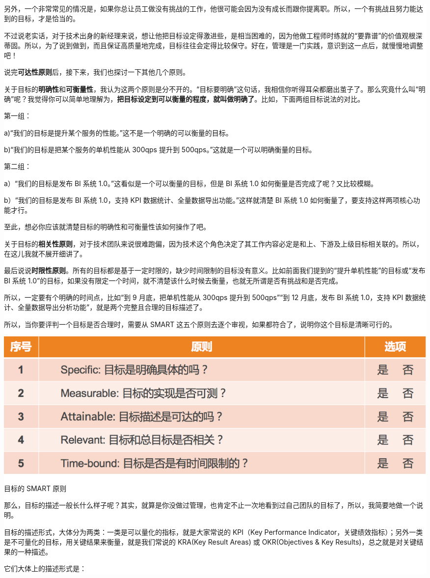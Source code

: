 <p>另外，一个非常常见的情况是，如果你总让员工做没有挑战的工作，他很可能会因为没有成长而跟你提离职。所以，一个有挑战且努力能达到的目标，才是恰当的。</p>

<p>不过说老实话，对于技术出身的新经理来说，想让他把目标设定得激进些，是相当困难的，因为他做工程师时练就的“要靠谱”的价值观根深蒂固。所以，为了说到做到，而且保证高质量地完成，目标往往会定得比较保守。好在，管理是一门实践，意识到这一点后，就慢慢地调整吧！</p>

<p>说完<strong>可达性原则</strong>后，接下来，我们也探讨一下其他几个原则。</p>

<p>关于目标的<strong>明确性</strong>和<strong>可衡量性</strong>，我认为这两个原则是分不开的。“目标要明确”这句话，我相信你听得耳朵都磨出茧子了。那么究竟什么叫“明确”呢？我觉得你可以简单地理解为，<strong>把目标设定到可以衡量的程度，就叫做明确了</strong>。比如，下面两组目标说法的对比。</p>

<p>第一组：</p>

<p>a)“我们的目标是提升某个服务的性能。”这不是一个明确的可以衡量的目标。</p>

<p>b)“我们的目标是把某个服务的单机性能从 300qps 提升到 500qps。”这就是一个可以明确衡量的目标。</p>

<p>第二组：</p>

<p>a）“我们的目标是发布 BI 系统 1.0。”这看似是一个可以衡量的目标，但是 BI 系统 1.0 如何衡量是否完成了呢？又比较模糊。</p>

<p>b）“我们的目标是发布 BI 系统 1.0，支持 KPI 数据统计、全量数据导出功能。”这样就清楚 BI 系统 1.0 如何衡量了，要支持这样两项核心功能才行。</p>

<p>至此，想必你应该就清楚目标的明确性和可衡量性该如何操作了吧。</p>

<p>关于目标的<strong>相关性原则</strong>，对于技术团队来说很难跑偏，因为技术这个角色决定了其工作内容必定是和上、下游及上级目标相关联的。所以，在这儿我就不展开细讲了。</p>

<p>最后说说<strong>时限性原则</strong>。所有的目标都是基于一定时限的，缺少时间限制的目标没有意义。比如前面我们提到的“提升单机性能”的目标或“发布 BI 系统 1.0”的目标，如果没有限定一个时间，就不清楚该什么时候去衡量，也就无所谓是否有挑战和是否完成。</p>

<p>所以，一定要有个明确的时间点，比如“到 9 月底，把单机性能从 300qps 提升到 500qps”“到 12 月底，发布 BI 系统 1.0，支持 KPI 数据统计、全量数据导出分析功能”，就是两个完整且合理的目标描述了。</p>

<p>所以，当你要评判一个目标是否合理时，需要从 SMART 这五个原则去逐个审视，如果都符合了，说明你这个目标是清晰可行的。</p>

<p><img src="assets/079bd2848e93ab7165e6fe49791e0ba2-20221009224442-tg0d2i7.png" alt="" /></p>

<p>目标的 SMART 原则</p>

<p>那么，目标的描述一般长什么样子呢？其实，就算是你没做过管理，也肯定不止一次地看到过自己团队的目标了，所以，我简要地做一个说明。</p>

<p>目标的描述形式，大体分为两类：一类是可以量化的指标，就是大家常说的 KPI（Key Performance Indicator，关键绩效指标）；另外一类是不可量化的目标，用关键结果来衡量，就是我们常说的 KRA(Key Result Areas) 或 OKR(Objectives &amp; Key Results)，总之就是对关键结果的一种描述。</p>

<p>它们大体上的描述形式是：</p>
